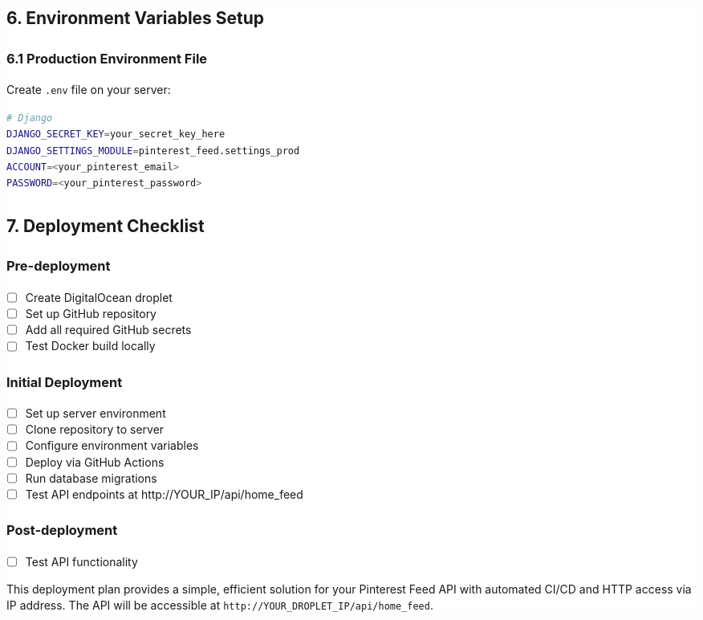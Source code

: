 ## 6. Environment Variables Setup

### 6.1 Production Environment File
Create `.env` file on your server:

```bash
# Django
DJANGO_SECRET_KEY=your_secret_key_here
DJANGO_SETTINGS_MODULE=pinterest_feed.settings_prod
ACCOUNT=<your_pinterest_email>
PASSWORD=<your_pinterest_password>
```

## 7. Deployment Checklist

### Pre-deployment
- [ ] Create DigitalOcean droplet
- [ ] Set up GitHub repository
- [ ] Add all required GitHub secrets
- [ ] Test Docker build locally

### Initial Deployment
- [ ] Set up server environment
- [ ] Clone repository to server
- [ ] Configure environment variables
- [ ] Deploy via GitHub Actions
- [ ] Run database migrations
- [ ] Test API endpoints at http://YOUR_IP/api/home_feed

### Post-deployment
- [ ] Test API functionality

This deployment plan provides a simple, efficient solution for your Pinterest Feed API with automated CI/CD and HTTP access via IP address. The API will be accessible at `http://YOUR_DROPLET_IP/api/home_feed`. 
